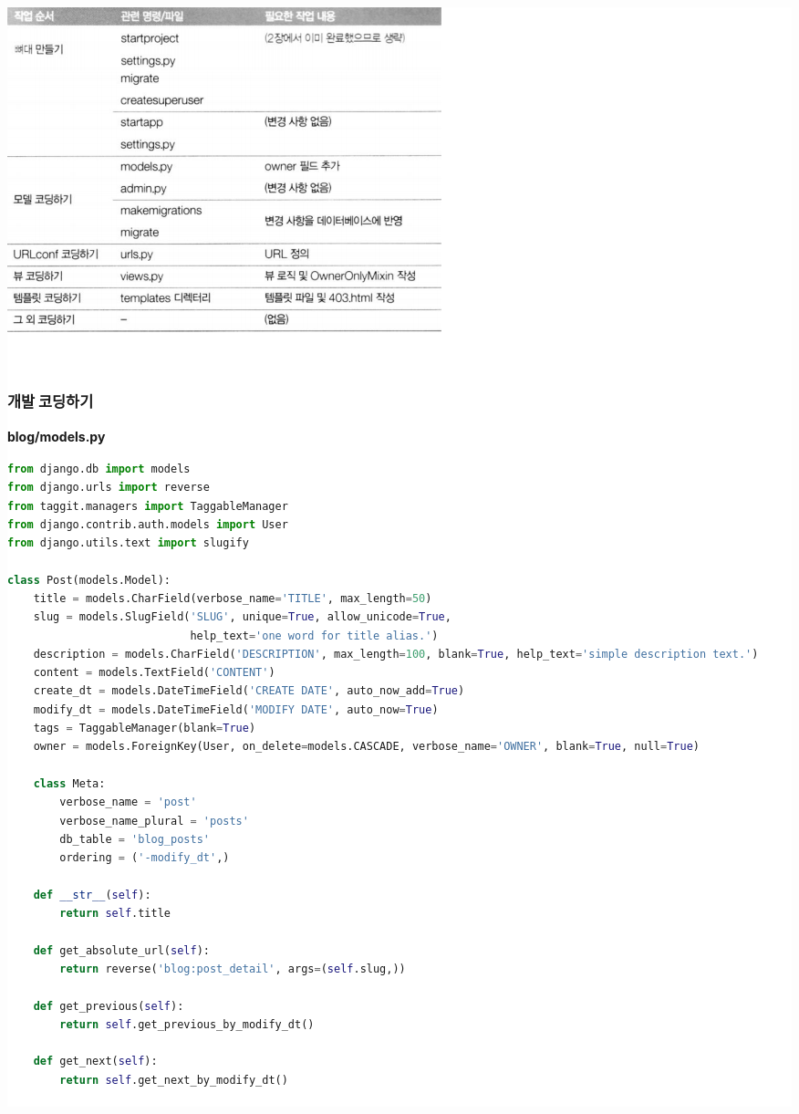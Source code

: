 ![image-20201007093608997](10_실전_프로그램_개발-콘텐츠_편집_기능(Blog).assets/image-20201007093608997.png)  

<br>

### 개발 코딩하기

**blog/models.py**

```python
from django.db import models
from django.urls import reverse
from taggit.managers import TaggableManager
from django.contrib.auth.models import User
from django.utils.text import slugify

class Post(models.Model):
    title = models.CharField(verbose_name='TITLE', max_length=50)
    slug = models.SlugField('SLUG', unique=True, allow_unicode=True,
                            help_text='one word for title alias.')
    description = models.CharField('DESCRIPTION', max_length=100, blank=True, help_text='simple description text.')
    content = models.TextField('CONTENT')
    create_dt = models.DateTimeField('CREATE DATE', auto_now_add=True)
    modify_dt = models.DateTimeField('MODIFY DATE', auto_now=True)
    tags = TaggableManager(blank=True)
    owner = models.ForeignKey(User, on_delete=models.CASCADE, verbose_name='OWNER', blank=True, null=True)
    
    class Meta:
        verbose_name = 'post'
        verbose_name_plural = 'posts'
        db_table = 'blog_posts'
        ordering = ('-modify_dt',)

    def __str__(self):
        return self.title
    
    def get_absolute_url(self):
        return reverse('blog:post_detail', args=(self.slug,))
    
    def get_previous(self):
        return self.get_previous_by_modify_dt()
    
    def get_next(self):
        return self.get_next_by_modify_dt()
    
```